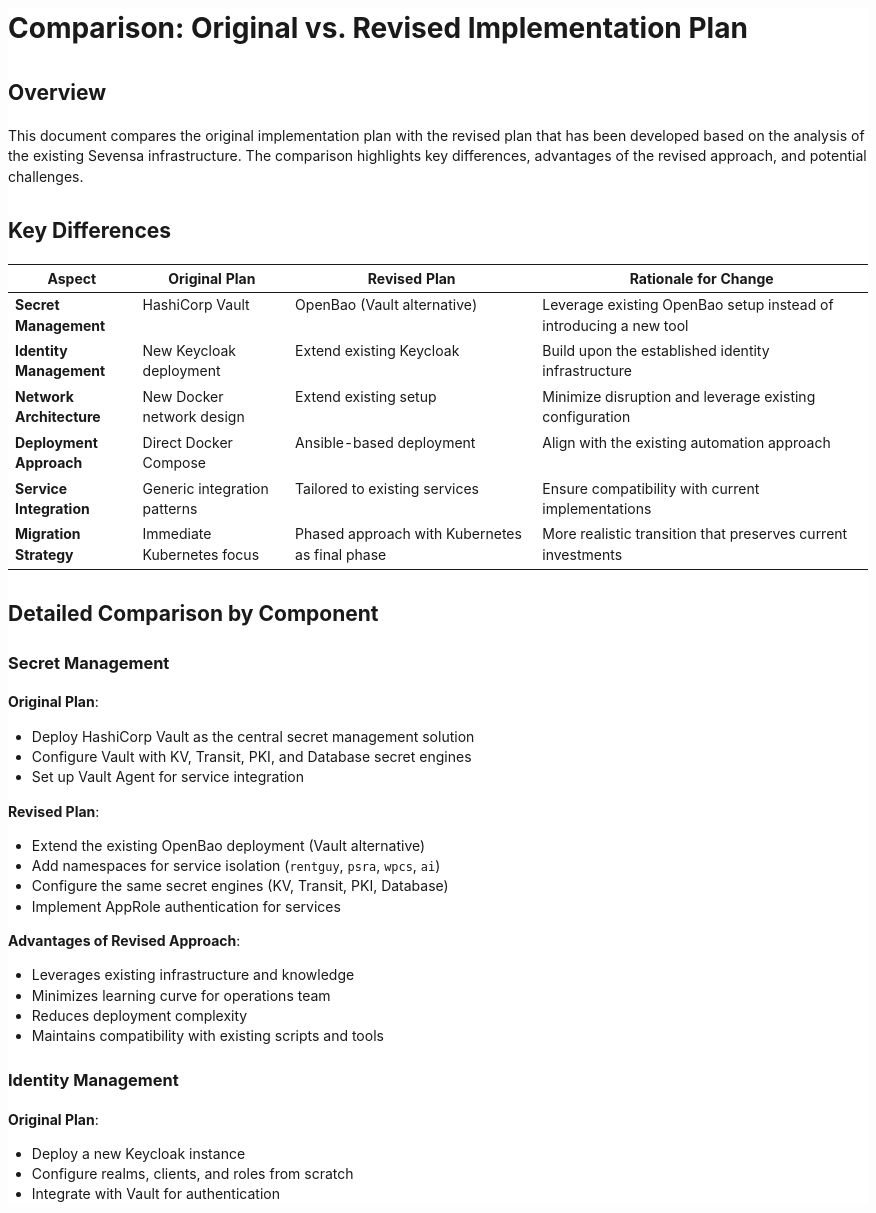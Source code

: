 # Comparison: Original vs. Revised Implementation Plan

## Overview

This document compares the original implementation plan with the revised plan that has been developed based on the analysis of the existing Sevensa infrastructure. The comparison highlights key differences, advantages of the revised approach, and potential challenges.

## Key Differences

| Aspect | Original Plan | Revised Plan | Rationale for Change |
|--------|--------------|--------------|----------------------|
| **Secret Management** | HashiCorp Vault | OpenBao (Vault alternative) | Leverage existing OpenBao setup instead of introducing a new tool |
| **Identity Management** | New Keycloak deployment | Extend existing Keycloak | Build upon the established identity infrastructure |
| **Network Architecture** | New Docker network design | Extend existing setup | Minimize disruption and leverage existing configuration |
| **Deployment Approach** | Direct Docker Compose | Ansible-based deployment | Align with the existing automation approach |
| **Service Integration** | Generic integration patterns | Tailored to existing services | Ensure compatibility with current implementations |
| **Migration Strategy** | Immediate Kubernetes focus | Phased approach with Kubernetes as final phase | More realistic transition that preserves current investments |

## Detailed Comparison by Component

### Secret Management

**Original Plan**:
- Deploy HashiCorp Vault as the central secret management solution
- Configure Vault with KV, Transit, PKI, and Database secret engines
- Set up Vault Agent for service integration

**Revised Plan**:
- Extend the existing OpenBao deployment (Vault alternative)
- Add namespaces for service isolation (`rentguy`, `psra`, `wpcs`, `ai`)
- Configure the same secret engines (KV, Transit, PKI, Database)
- Implement AppRole authentication for services

**Advantages of Revised Approach**:
- Leverages existing infrastructure and knowledge
- Minimizes learning curve for operations team
- Reduces deployment complexity
- Maintains compatibility with existing scripts and tools

### Identity Management

**Original Plan**:
- Deploy a new Keycloak instance
- Configure realms, clients, and roles from scratch
- Integrate with Vault for authentication
